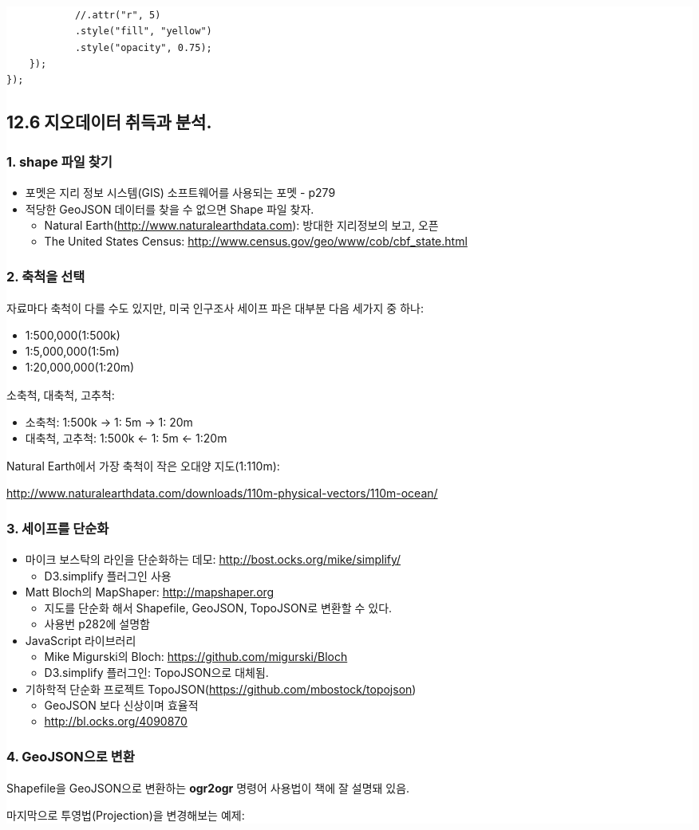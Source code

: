 ```js-run-d3
            //.attr("r", 5)
            .style("fill", "yellow")
            .style("opacity", 0.75);
    });
});
```

## 12.6 지오데이터 취득과 분석.

### 1. shape 파일 찾기

- 포멧은 지리 정보 시스템(GIS) 소프트웨어를 사용되는 포멧 - p279
- 적당한 GeoJSON 데이터를 찾을 수 없으면 Shape 파일 찾자.
    - Natural Earth(http://www.naturalearthdata.com): 방대한 지리정보의 보고, 오픈
    - The United States Census: http://www.census.gov/geo/www/cob/cbf_state.html

### 2. 축척을 선택

자료마다 축척이 다를 수도 있지만, 미국 인구조사 세이프 파은 대부분 다음 세가지 중 하나:

- 1:500,000(1:500k)
- 1:5,000,000(1:5m)
- 1:20,000,000(1:20m)

소축척, 대축척, 고추척:

- 소축척: 1:500k -> 1: 5m -> 1: 20m
- 대축척, 고추척: 1:500k <- 1: 5m <- 1:20m

Natural Earth에서 가장 축척이 작은 오대양 지도(1:110m):

http://www.naturalearthdata.com/downloads/110m-physical-vectors/110m-ocean/

### 3. 세이프를 단순화

- 마이크 보스탁의 라인을 단순화하는 데모: http://bost.ocks.org/mike/simplify/
    - D3.simplify 플러그인 사용
- Matt Bloch의 MapShaper: http://mapshaper.org
    - 지도를 단순화 해서 Shapefile, GeoJSON, TopoJSON로 변환할 수 있다.
    - 사용번 p282에 설명함
- JavaScript 라이브러리
    - Mike Migurski의 Bloch: https://github.com/migurski/Bloch
    - D3.simplify 플러그인: TopoJSON으로 대체됨.
- 기하학적 단순화 프로젝트 TopoJSON(https://github.com/mbostock/topojson)
    - GeoJSON 보다 신상이며 효율적
    - http://bl.ocks.org/4090870

### 4. GeoJSON으로 변환

Shapefile을 GeoJSON으로 변환하는 **ogr2ogr** 명령어 사용법이 책에 잘 설명돼 있음.

마지막으로 투영법(Projection)을 변경해보는 예제:

<p id="phr-mercator"></p>
